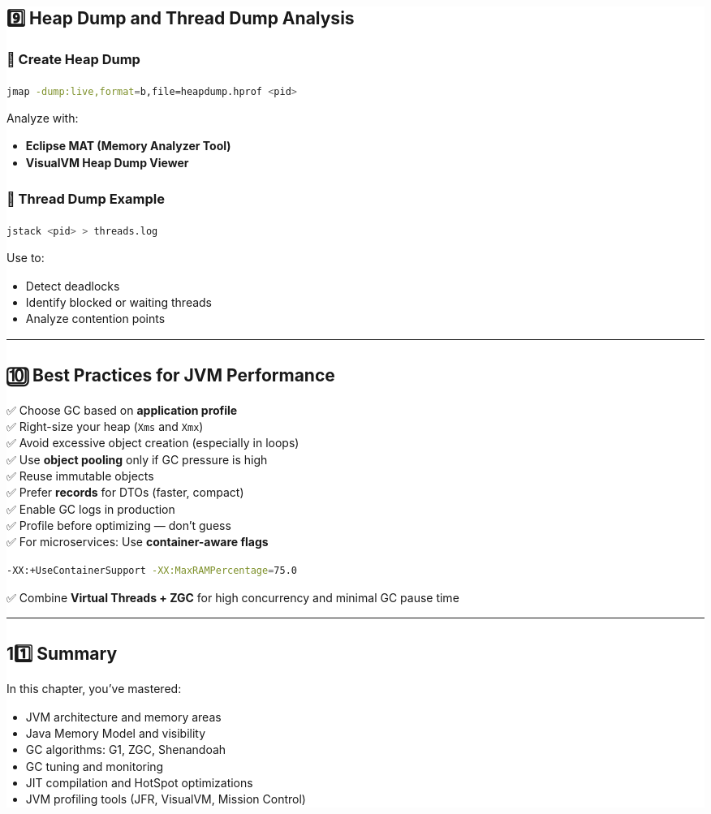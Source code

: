 
## 9️⃣ Heap Dump and Thread Dump Analysis

### 🔹 Create Heap Dump
```bash
jmap -dump:live,format=b,file=heapdump.hprof <pid>
```

Analyze with:
- **Eclipse MAT (Memory Analyzer Tool)**
- **VisualVM Heap Dump Viewer**

### 🔹 Thread Dump Example
```bash
jstack <pid> > threads.log
```

Use to:
- Detect deadlocks
- Identify blocked or waiting threads
- Analyze contention points

---

## 🔟 Best Practices for JVM Performance

✅ Choose GC based on **application profile**  
✅ Right-size your heap (`Xms` and `Xmx`)  
✅ Avoid excessive object creation (especially in loops)  
✅ Use **object pooling** only if GC pressure is high  
✅ Reuse immutable objects  
✅ Prefer **records** for DTOs (faster, compact)  
✅ Enable GC logs in production  
✅ Profile before optimizing — don’t guess  
✅ For microservices: Use **container-aware flags**  
```bash
-XX:+UseContainerSupport -XX:MaxRAMPercentage=75.0
```

✅ Combine **Virtual Threads + ZGC** for high concurrency and minimal GC pause time  

---

## 11️⃣ Summary

In this chapter, you’ve mastered:
- JVM architecture and memory areas  
- Java Memory Model and visibility  
- GC algorithms: G1, ZGC, Shenandoah  
- GC tuning and monitoring  
- JIT compilation and HotSpot optimizations  
- JVM profiling tools (JFR, VisualVM, Mission Control)  
